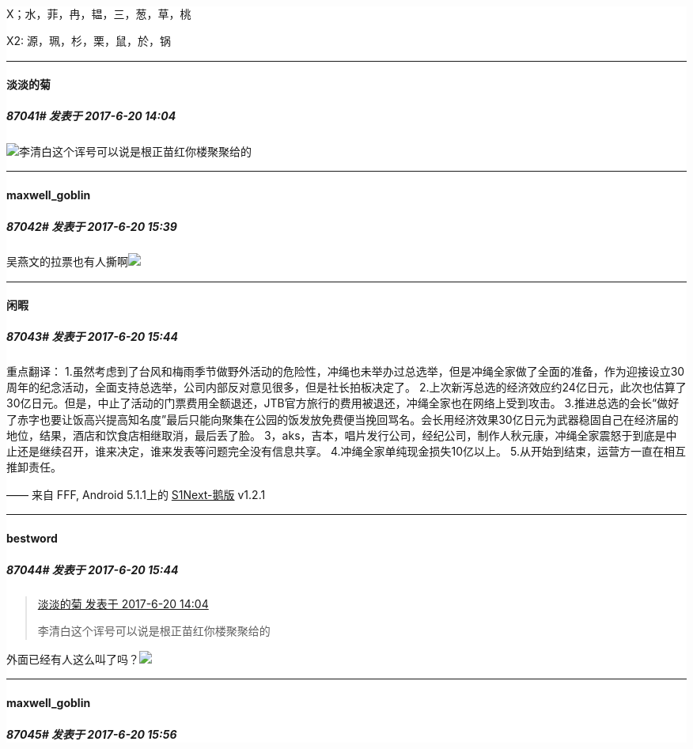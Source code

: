 X；水，菲，冉，韫，三，葱，草，桃

X2: 源，珮，杉，栗，鼠，於，锅


*****

####  淡淡的菊  
##### 87041#       发表于 2017-6-20 14:04


<img src="https://static.saraba1st.com/image/smiley/face2017/001.png" referrerpolicy="no-referrer">李清白这个诨号可以说是根正苗红你楼聚聚给的


*****

####  maxwell_goblin  
##### 87042#       发表于 2017-6-20 15:39


吴燕文的拉票也有人撕啊<img src="https://static.saraba1st.com/image/smiley/face2017/004.gif" referrerpolicy="no-referrer">


*****

####  闲暇  
##### 87043#       发表于 2017-6-20 15:44


重点翻译：
1.虽然考虑到了台风和梅雨季节做野外活动的危险性，冲绳也未举办过总选举，但是冲绳全家做了全面的准备，作为迎接设立30周年的纪念活动，全面支持总选举，公司内部反对意见很多，但是社长拍板决定了。
2.上次新泻总选的经济效应约24亿日元，此次也估算了30亿日元。但是，中止了活动的门票费用全额退还，JTB官方旅行的费用被退还，冲绳全家也在网络上受到攻击。
3.推进总选的会长“做好了赤字也要让饭高兴提高知名度”最后只能向聚集在公园的饭发放免费便当挽回骂名。会长用经济效果30亿日元为武器稳固自己在经济届的地位，结果，酒店和饮食店相继取消，最后丢了脸。
3，aks，吉本，唱片发行公司，经纪公司，制作人秋元康，冲绳全家震怒于到底是中止还是继续召开，谁来决定，谁来发表等问题完全没有信息共享。
4.冲绳全家单纯现金损失10亿以上。
5.从开始到结束，运营方一直在相互推卸责任。

—— 来自 FFF, Android 5.1.1上的 [S1Next-鹅版](http://www.coolapk.com/apk/me.ykrank.s1next) v1.2.1


*****

####  bestword  
##### 87044#       发表于 2017-6-20 15:44


<blockquote><a href="httphttps://bbs.saraba1st.com/2b/forum.php?mod=redirect&amp;goto=findpost&amp;pid=36331816&amp;ptid=1105387" target="_blank">淡淡的菊 发表于 2017-6-20 14:04</a>

李清白这个诨号可以说是根正苗红你楼聚聚给的</blockquote>
外面已经有人这么叫了吗？<img src="https://static.saraba1st.com/image/smiley/face2017/026.png" referrerpolicy="no-referrer">


*****

####  maxwell_goblin  
##### 87045#       发表于 2017-6-20 15:56
